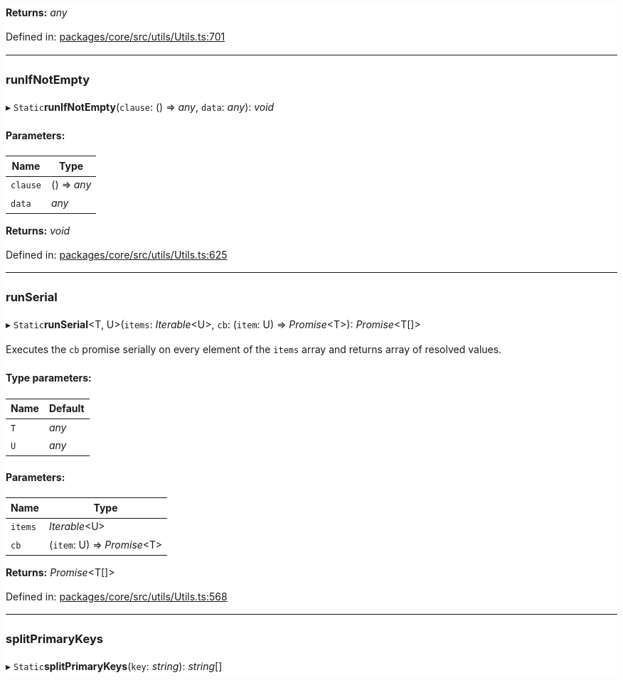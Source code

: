 **Returns:** *any*

Defined in: [packages/core/src/utils/Utils.ts:701](https://github.com/mikro-orm/mikro-orm/blob/969d4229bd/packages/core/src/utils/Utils.ts#L701)

___

### runIfNotEmpty

▸ `Static`**runIfNotEmpty**(`clause`: () => *any*, `data`: *any*): *void*

#### Parameters:

Name | Type |
------ | ------ |
`clause` | () => *any* |
`data` | *any* |

**Returns:** *void*

Defined in: [packages/core/src/utils/Utils.ts:625](https://github.com/mikro-orm/mikro-orm/blob/969d4229bd/packages/core/src/utils/Utils.ts#L625)

___

### runSerial

▸ `Static`**runSerial**<T, U\>(`items`: *Iterable*<U\>, `cb`: (`item`: U) => *Promise*<T\>): *Promise*<T[]\>

Executes the `cb` promise serially on every element of the `items` array and returns array of resolved values.

#### Type parameters:

Name | Default |
------ | ------ |
`T` | *any* |
`U` | *any* |

#### Parameters:

Name | Type |
------ | ------ |
`items` | *Iterable*<U\> |
`cb` | (`item`: U) => *Promise*<T\> |

**Returns:** *Promise*<T[]\>

Defined in: [packages/core/src/utils/Utils.ts:568](https://github.com/mikro-orm/mikro-orm/blob/969d4229bd/packages/core/src/utils/Utils.ts#L568)

___

### splitPrimaryKeys

▸ `Static`**splitPrimaryKeys**(`key`: *string*): *string*[]

